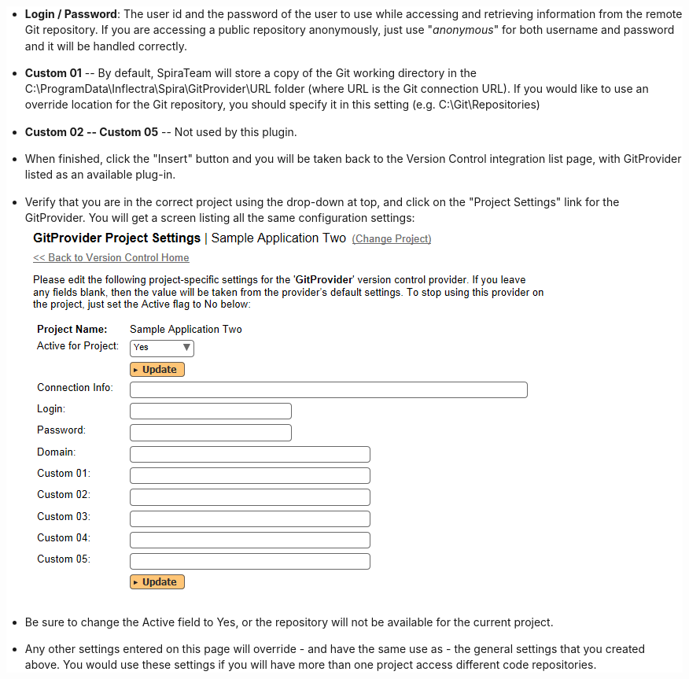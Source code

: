 -   **Login / Password**: The user id and the password of the user
to use while accessing and retrieving information from the
remote Git repository. If you are accessing a public repository
anonymously, just use "*anonymous*" for both username and
password and it will be handled correctly.

-   **Custom 01** -- By default, SpiraTeam will store a copy of the
Git working directory in the
C:\\ProgramData\\Inflectra\\Spira\\GitProvider\\URL folder
(where URL is the Git connection URL). If you would like to use
an override location for the Git repository, you should specify
it in this setting (e.g. C:\\Git\\Repositories)

-   **Custom 02 -- Custom 05** -- Not used by this plugin.

-   When finished, click the "Insert" button and you will be taken back
to the Version Control integration list page, with GitProvider
listed as an available plug-in.

-   Verify that you are in the correct project using the drop-down at
top, and click on the "Project Settings" link for the GitProvider.
You will get a screen listing all the same configuration settings:\
![](img/Integrating_with_Git_17.png)




-   Be sure to change the Active field to Yes, or the repository
will not be available for the current project.

-   Any other settings entered on this page will override - and have
the same use as - the general settings that you created above.
You would use these settings if you will have more than one
project access different code repositories.
